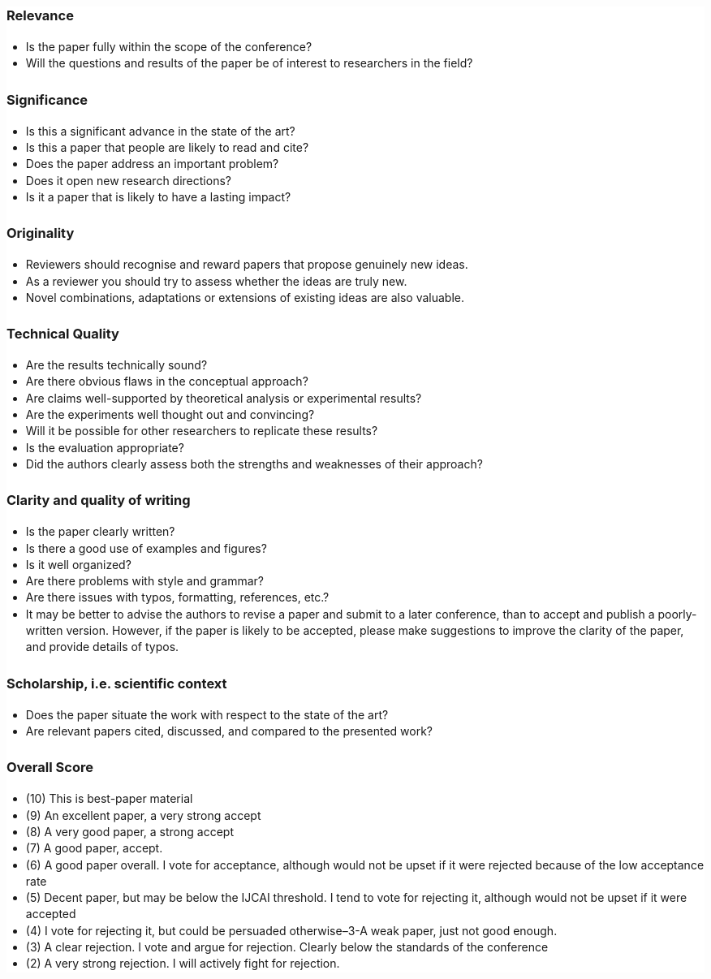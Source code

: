 ### Relevance

- Is the paper fully within the scope of the conference?
- Will the questions and results of the paper be of interest to researchers in the field?

### Significance

- Is this a significant advance in the state of the art?
- Is this a paper that people are likely to read and cite?
- Does the paper address an important problem?
- Does it open new research directions?
- Is it a paper that is likely to have a lasting impact?

### Originality

- Reviewers should recognise and reward papers that propose genuinely new ideas.
- As a reviewer you should try to assess whether the ideas are truly new.
- Novel combinations, adaptations or extensions of existing ideas are also valuable.

### Technical Quality

- Are the results technically sound?
- Are there obvious flaws in the conceptual approach?
- Are claims well-supported by theoretical analysis or experimental results?
- Are the experiments well thought out and convincing?
- Will it be possible for other researchers to replicate these results?
- Is the evaluation appropriate?
- Did the authors clearly assess both the strengths and weaknesses of their approach?

### Clarity and quality of writing

- Is the paper clearly written?
- Is there a good use of examples and figures?
- Is it well organized?
- Are there problems with style and grammar?
- Are there issues with typos, formatting, references, etc.?
- It may be better to advise the authors to revise a paper and submit to a later conference, than to accept and publish
  a poorly-written version. However, if the paper is likely to be accepted, please make suggestions to improve the
  clarity of the paper, and provide details of typos.

### Scholarship, i.e. scientific context

- Does the paper situate the work with respect to the state of the art?
- Are relevant papers cited, discussed, and compared to the presented work?

### Overall Score

- (10) This is best-paper material
- (9) An excellent paper, a very strong accept
- (8) A very good paper, a strong accept
- (7) A good paper, accept.
- (6) A good paper overall. I vote for acceptance, although would not be upset if it were rejected because of the low acceptance rate
- (5) Decent paper, but may be below the IJCAI threshold. I tend to vote for rejecting it, although would not be upset if it were accepted
- (4) I vote for rejecting it, but could be persuaded otherwise–3-A weak paper, just not good enough.
- (3) A clear rejection. I vote and argue for rejection. Clearly below the standards of the conference
- (2) A very strong rejection. I will actively fight for rejection.
